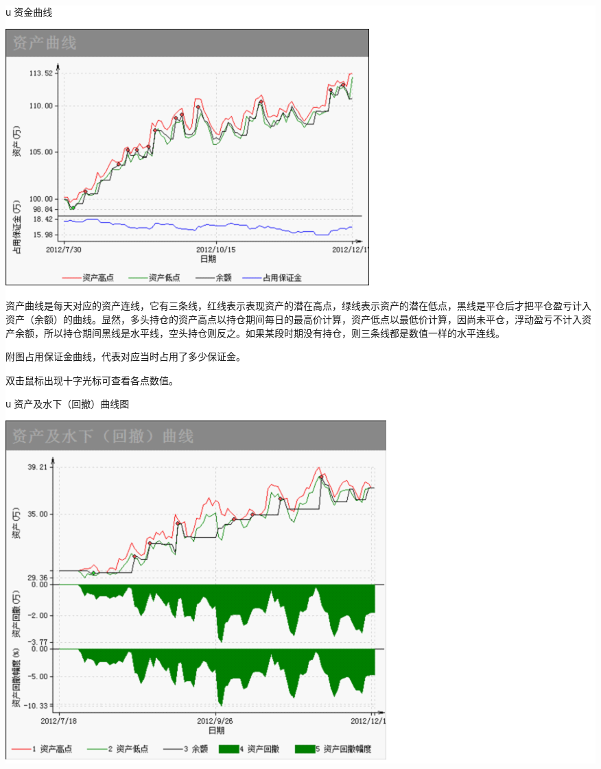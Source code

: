 
u 资金曲线



![](/assets/1710031.png)



资产曲线是每天对应的资产连线，它有三条线，红线表示表现资产的潜在高点，绿线表示资产的潜在低点，黑线是平仓后才把平仓盈亏计入资产（余额）的曲线。显然，多头持仓的资产高点以持仓期间每日的最高价计算，资产低点以最低价计算，因尚未平仓，浮动盈亏不计入资产余额，所以持仓期间黑线是水平线，空头持仓则反之。如果某段时期没有持仓，则三条线都是数值一样的水平连线。



附图占用保证金曲线，代表对应当时占用了多少保证金。



双击鼠标出现十字光标可查看各点数值。



u 资产及水下（回撤）曲线图



![](/assets/1710032.png)
